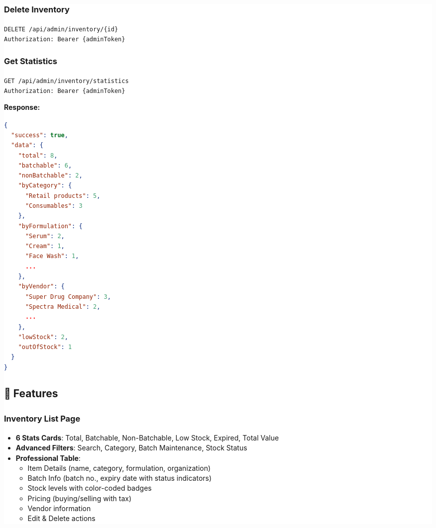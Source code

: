 ### Delete Inventory
```http
DELETE /api/admin/inventory/{id}
Authorization: Bearer {adminToken}
```

### Get Statistics
```http
GET /api/admin/inventory/statistics
Authorization: Bearer {adminToken}
```

**Response:**
```json
{
  "success": true,
  "data": {
    "total": 8,
    "batchable": 6,
    "nonBatchable": 2,
    "byCategory": {
      "Retail products": 5,
      "Consumables": 3
    },
    "byFormulation": {
      "Serum": 2,
      "Cream": 1,
      "Face Wash": 1,
      ...
    },
    "byVendor": {
      "Super Drug Company": 3,
      "Spectra Medical": 2,
      ...
    },
    "lowStock": 2,
    "outOfStock": 1
  }
}
```

## 🎨 Features

### Inventory List Page
- **6 Stats Cards**: Total, Batchable, Non-Batchable, Low Stock, Expired, Total Value
- **Advanced Filters**: Search, Category, Batch Maintenance, Stock Status
- **Professional Table**: 
  - Item Details (name, category, formulation, organization)
  - Batch Info (batch no., expiry date with status indicators)
  - Stock levels with color-coded badges
  - Pricing (buying/selling with tax)
  - Vendor information
  - Edit & Delete actions
